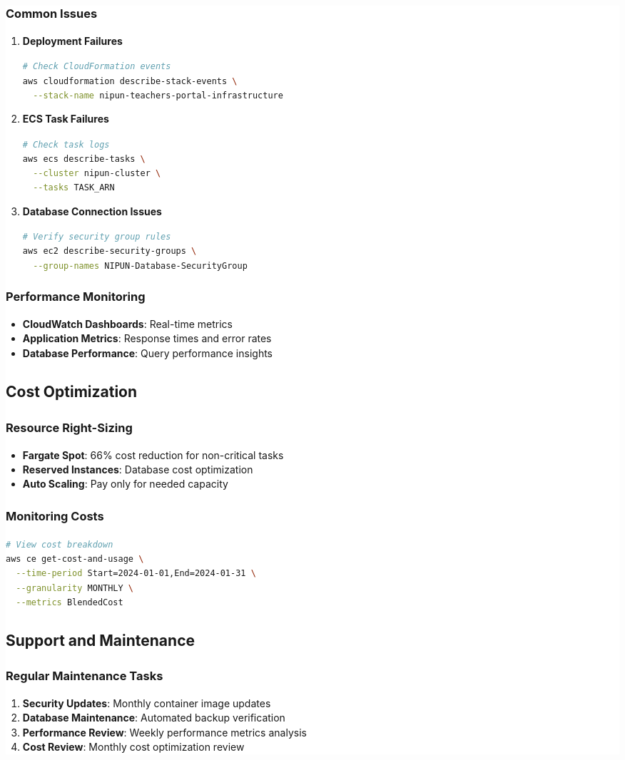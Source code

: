### Common Issues

1. **Deployment Failures**
   ```bash
   # Check CloudFormation events
   aws cloudformation describe-stack-events \
     --stack-name nipun-teachers-portal-infrastructure
   ```

2. **ECS Task Failures**
   ```bash
   # Check task logs
   aws ecs describe-tasks \
     --cluster nipun-cluster \
     --tasks TASK_ARN
   ```

3. **Database Connection Issues**
   ```bash
   # Verify security group rules
   aws ec2 describe-security-groups \
     --group-names NIPUN-Database-SecurityGroup
   ```

### Performance Monitoring
- **CloudWatch Dashboards**: Real-time metrics
- **Application Metrics**: Response times and error rates
- **Database Performance**: Query performance insights

## Cost Optimization

### Resource Right-Sizing
- **Fargate Spot**: 66% cost reduction for non-critical tasks
- **Reserved Instances**: Database cost optimization
- **Auto Scaling**: Pay only for needed capacity

### Monitoring Costs
```bash
# View cost breakdown
aws ce get-cost-and-usage \
  --time-period Start=2024-01-01,End=2024-01-31 \
  --granularity MONTHLY \
  --metrics BlendedCost
```

## Support and Maintenance

### Regular Maintenance Tasks
1. **Security Updates**: Monthly container image updates
2. **Database Maintenance**: Automated backup verification
3. **Performance Review**: Weekly performance metrics analysis
4. **Cost Review**: Monthly cost optimization review
